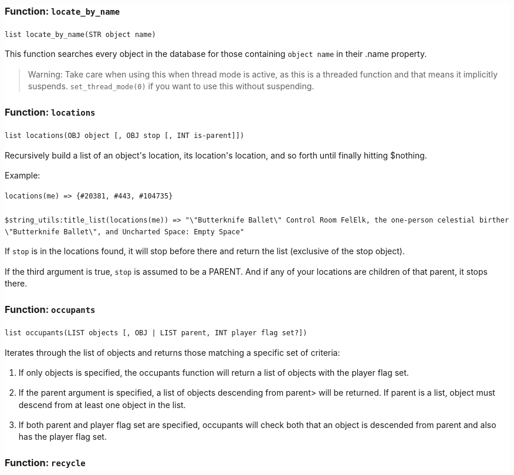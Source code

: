 ### Function: `locate_by_name`

```
list locate_by_name(STR object name)
```

This function searches every object in the database for those containing `object name` in their .name property.

> Warning: Take care when using this when thread mode is active, as this is a threaded function and that means it
> implicitly suspends. `set_thread_mode(0)` if you want to use this without suspending.

### Function: `locations`

```
list locations(OBJ object [, OBJ stop [, INT is-parent]])
```

Recursively build a list of an object's location, its location's location, and so forth until finally hitting $nothing.

Example:

```
locations(me) => {#20381, #443, #104735}

$string_utils:title_list(locations(me)) => "\"Butterknife Ballet\" Control Room FelElk, the one-person celestial birther \"Butterknife Ballet\", and Uncharted Space: Empty Space"
```

If `stop` is in the locations found, it will stop before there and return the list (exclusive of the stop object).

If the third argument is true, `stop` is assumed to be a PARENT. And if any of your locations are children of that
parent, it stops there.

### Function: `occupants`

```
list occupants(LIST objects [, OBJ | LIST parent, INT player flag set?])
```

Iterates through the list of objects and returns those matching a specific set of criteria:

1. If only objects is specified, the occupants function will return a list of objects with the player flag set.

2. If the parent argument is specified, a list of objects descending from parent> will be returned. If parent is a list,
   object must descend from at least one object in the list.

3. If both parent and player flag set are specified, occupants will check both that an object is descended from parent
   and also has the player flag set.

### Function: `recycle`
